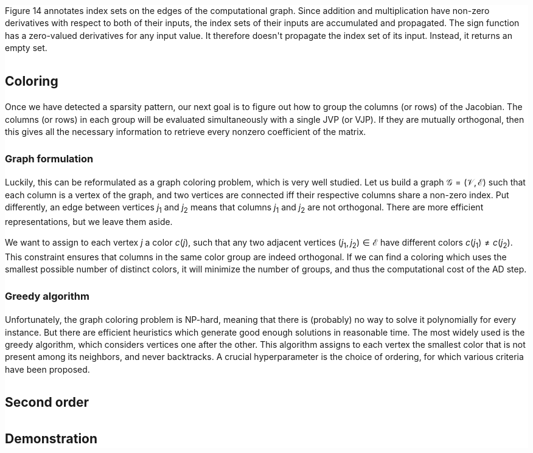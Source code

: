 Figure 14 annotates index sets on the edges of the computational graph.
Since addition and multiplication have non-zero derivatives with respect to both of their inputs, 
the index sets of their inputs are accumulated and propagated. 
The sign function has a zero-valued derivatives for any input value. 
It therefore doesn't propagate the index set of its input. 
Instead, it returns an empty set.





## Coloring

Once we have detected a sparsity pattern, our next goal is to figure out how to group the columns (or rows) of the Jacobian.
The columns (or rows) in each group will be evaluated simultaneously with a single JVP (or VJP).
If they are mutually orthogonal, then this gives all the necessary information to retrieve every nonzero coefficient of the matrix.

### Graph formulation

Luckily, this can be reformulated as a graph coloring problem, which is very well studied.
Let us build a graph $\mathcal{G} = (\mathcal{V}, \mathcal{E})$ such that each column is a vertex of the graph, and two vertices are connected iff their respective columns share a non-zero index.
Put differently, an edge between vertices $j_1$ and $j_2$ means that columns $j_1$ and $j_2$ are not orthogonal.
There are more efficient representations, but we leave them aside.

We want to assign to each vertex $j$ a color $c(j)$, such that any two adjacent vertices $(j_1, j_2) \in \mathcal{E}$ have different colors $c(j_1) \neq c(j_2)$.
This constraint ensures that columns in the same color group are indeed orthogonal.
If we can find a coloring which uses the smallest possible number of distinct colors, it will minimize the number of groups, and thus the computational cost of the AD step.

### Greedy algorithm

Unfortunately, the graph coloring problem is NP-hard, meaning that there is (probably) no way to solve it polynomially for every instance.
But there are efficient heuristics which generate good enough solutions in reasonable time.
The most widely used is the greedy algorithm, which considers vertices one after the other.
This algorithm assigns to each vertex the smallest color that is not present among its neighbors, and never backtracks.
A crucial hyperparameter is the choice of ordering, for which various criteria have been proposed. 

## Second order

## Demonstration
